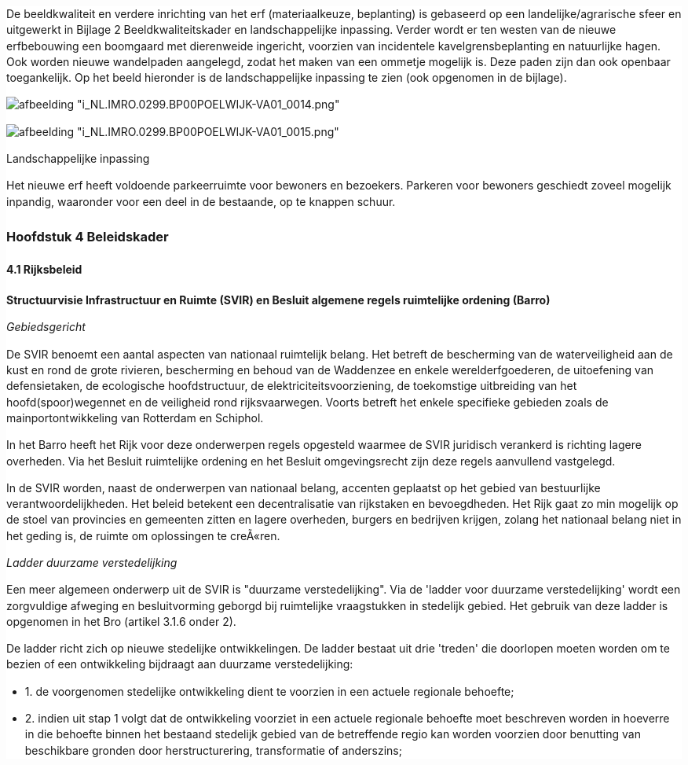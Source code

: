 De beeldkwaliteit en verdere inrichting van het erf (materiaalkeuze, beplanting) is gebaseerd op een landelijke/agrarische sfeer en uitgewerkt in Bijlage 2 Beeldkwaliteitskader en landschappelijke inpassing. Verder wordt er ten westen van de nieuwe erfbebouwing een boomgaard met dierenweide ingericht, voorzien van incidentele kavelgrensbeplanting en natuurlijke hagen. Ook worden nieuwe wandelpaden aangelegd, zodat het maken van een ommetje mogelijk is. Deze paden zijn dan ook openbaar toegankelijk. Op het beeld hieronder is de landschappelijke inpassing te zien (ook opgenomen in de bijlage).

![afbeelding "i_NL.IMRO.0299.BP00POELWIJK-VA01_0014.png"](i_NL.IMRO.0299.BP00POELWIJK-VA01_0014.png)

![afbeelding "i_NL.IMRO.0299.BP00POELWIJK-VA01_0015.png"](i_NL.IMRO.0299.BP00POELWIJK-VA01_0015.png)

Landschappelijke inpassing

Het nieuwe erf heeft voldoende parkeerruimte voor bewoners en bezoekers. Parkeren voor bewoners geschiedt zoveel mogelijk inpandig, waaronder voor een deel in de bestaande, op te knappen schuur.

### Hoofdstuk 4 Beleidskader

#### 4\.1 Rijksbeleid

**Structuurvisie Infrastructuur en Ruimte (SVIR) en Besluit algemene regels ruimtelijke ordening (Barro)**

*Gebiedsgericht*

De SVIR benoemt een aantal aspecten van nationaal ruimtelijk belang. Het betreft de bescherming van de waterveiligheid aan de kust en rond de grote rivieren, bescherming en behoud van de Waddenzee en enkele werelderfgoederen, de uitoefening van defensietaken, de ecologische hoofdstructuur, de elektriciteitsvoorziening, de toekomstige uitbreiding van het hoofd(spoor)wegennet en de veiligheid rond rijksvaarwegen. Voorts betreft het enkele specifieke gebieden zoals de mainportontwikkeling van Rotterdam en Schiphol.

In het Barro heeft het Rijk voor deze onderwerpen regels opgesteld waarmee de SVIR juridisch verankerd is richting lagere overheden. Via het Besluit ruimtelijke ordening en het Besluit omgevingsrecht zijn deze regels aanvullend vastgelegd.

In de SVIR worden, naast de onderwerpen van nationaal belang, accenten geplaatst op het gebied van bestuurlijke verantwoordelijkheden. Het beleid betekent een decentralisatie van rijkstaken en bevoegdheden. Het Rijk gaat zo min mogelijk op de stoel van provincies en gemeenten zitten en lagere overheden, burgers en bedrijven krijgen, zolang het nationaal belang niet in het geding is, de ruimte om oplossingen te creÃ«ren.

*Ladder duurzame verstedelijking*

Een meer algemeen onderwerp uit de SVIR is "duurzame verstedelijking". Via de 'ladder voor duurzame verstedelijking' wordt een zorgvuldige afweging en besluitvorming geborgd bij ruimtelijke vraagstukken in stedelijk gebied. Het gebruik van deze ladder is opgenomen in het Bro (artikel 3\.1\.6 onder 2\).

De ladder richt zich op nieuwe stedelijke ontwikkelingen. De ladder bestaat uit drie 'treden' die doorlopen moeten worden om te bezien of een ontwikkeling bijdraagt aan duurzame verstedelijking:

* 1\. de voorgenomen stedelijke ontwikkeling dient te voorzien in een actuele regionale behoefte;

* 2\. indien uit stap 1 volgt dat de ontwikkeling voorziet in een actuele regionale behoefte moet beschreven worden in hoeverre in die behoefte binnen het bestaand stedelijk gebied van de betreffende regio kan worden voorzien door benutting van beschikbare gronden door herstructurering, transformatie of anderszins;
